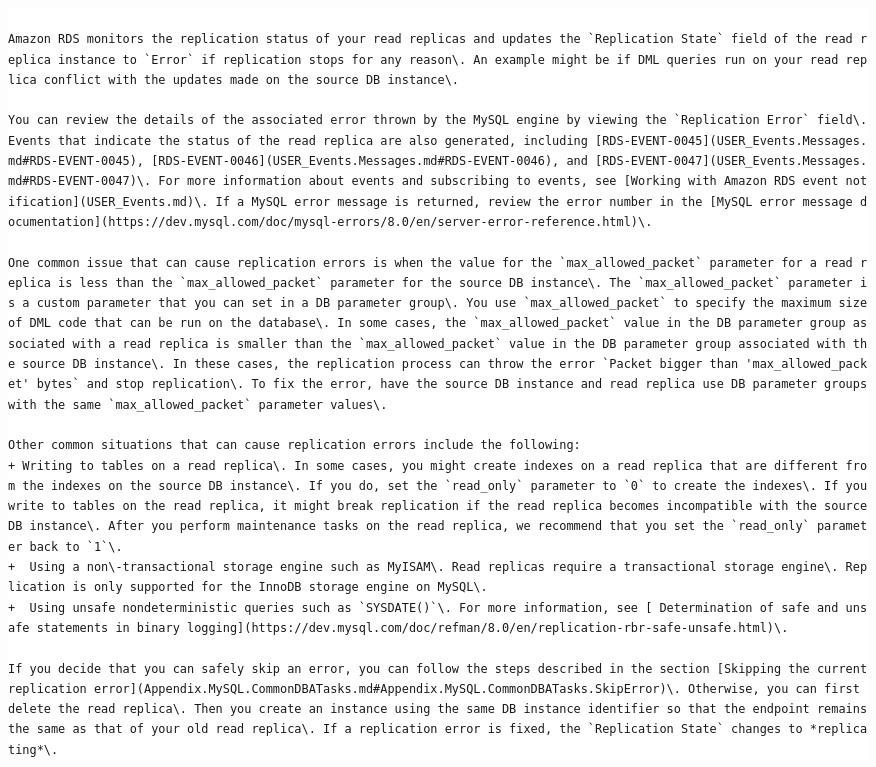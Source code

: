    ```

Amazon RDS monitors the replication status of your read replicas and updates the `Replication State` field of the read replica instance to `Error` if replication stops for any reason\. An example might be if DML queries run on your read replica conflict with the updates made on the source DB instance\. 

You can review the details of the associated error thrown by the MySQL engine by viewing the `Replication Error` field\. Events that indicate the status of the read replica are also generated, including [RDS-EVENT-0045](USER_Events.Messages.md#RDS-EVENT-0045), [RDS-EVENT-0046](USER_Events.Messages.md#RDS-EVENT-0046), and [RDS-EVENT-0047](USER_Events.Messages.md#RDS-EVENT-0047)\. For more information about events and subscribing to events, see [Working with Amazon RDS event notification](USER_Events.md)\. If a MySQL error message is returned, review the error number in the [MySQL error message documentation](https://dev.mysql.com/doc/mysql-errors/8.0/en/server-error-reference.html)\.

One common issue that can cause replication errors is when the value for the `max_allowed_packet` parameter for a read replica is less than the `max_allowed_packet` parameter for the source DB instance\. The `max_allowed_packet` parameter is a custom parameter that you can set in a DB parameter group\. You use `max_allowed_packet` to specify the maximum size of DML code that can be run on the database\. In some cases, the `max_allowed_packet` value in the DB parameter group associated with a read replica is smaller than the `max_allowed_packet` value in the DB parameter group associated with the source DB instance\. In these cases, the replication process can throw the error `Packet bigger than 'max_allowed_packet' bytes` and stop replication\. To fix the error, have the source DB instance and read replica use DB parameter groups with the same `max_allowed_packet` parameter values\. 

Other common situations that can cause replication errors include the following:
+ Writing to tables on a read replica\. In some cases, you might create indexes on a read replica that are different from the indexes on the source DB instance\. If you do, set the `read_only` parameter to `0` to create the indexes\. If you write to tables on the read replica, it might break replication if the read replica becomes incompatible with the source DB instance\. After you perform maintenance tasks on the read replica, we recommend that you set the `read_only` parameter back to `1`\.
+  Using a non\-transactional storage engine such as MyISAM\. Read replicas require a transactional storage engine\. Replication is only supported for the InnoDB storage engine on MySQL\.
+  Using unsafe nondeterministic queries such as `SYSDATE()`\. For more information, see [ Determination of safe and unsafe statements in binary logging](https://dev.mysql.com/doc/refman/8.0/en/replication-rbr-safe-unsafe.html)\. 

If you decide that you can safely skip an error, you can follow the steps described in the section [Skipping the current replication error](Appendix.MySQL.CommonDBATasks.md#Appendix.MySQL.CommonDBATasks.SkipError)\. Otherwise, you can first delete the read replica\. Then you create an instance using the same DB instance identifier so that the endpoint remains the same as that of your old read replica\. If a replication error is fixed, the `Replication State` changes to *replicating*\.
